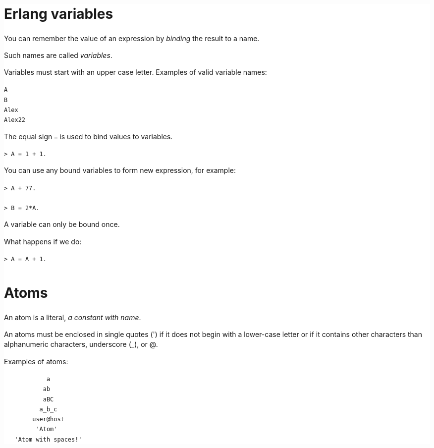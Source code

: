
Erlang variables
================

You can remember the value of an
expression by *binding* the
result to a name.

Such names are called
*variables*.

Variables must start with an
upper case letter. Examples of
valid variable names:

    A
    B
    Alex
    Alex22

The equal sign `=` is used to
bind values to variables.

    > A = 1 + 1.

You can use any bound variables
to form new expression, for
example:

    > A + 77.

    > B = 2*A.

A variable can only be bound
once.

What happens if we do:

    > A = A + 1.

Atoms
=====

An atom is a literal, *a constant
with name*.

An atoms must be enclosed in
single quotes (') if it does not
begin with a lower-case letter or
if it contains other characters
than alphanumeric characters,
underscore (_), or @.

Examples of atoms:

                a
               ab
               aBC
              a_b_c
            user@host
             'Atom'
       'Atom with spaces!'
